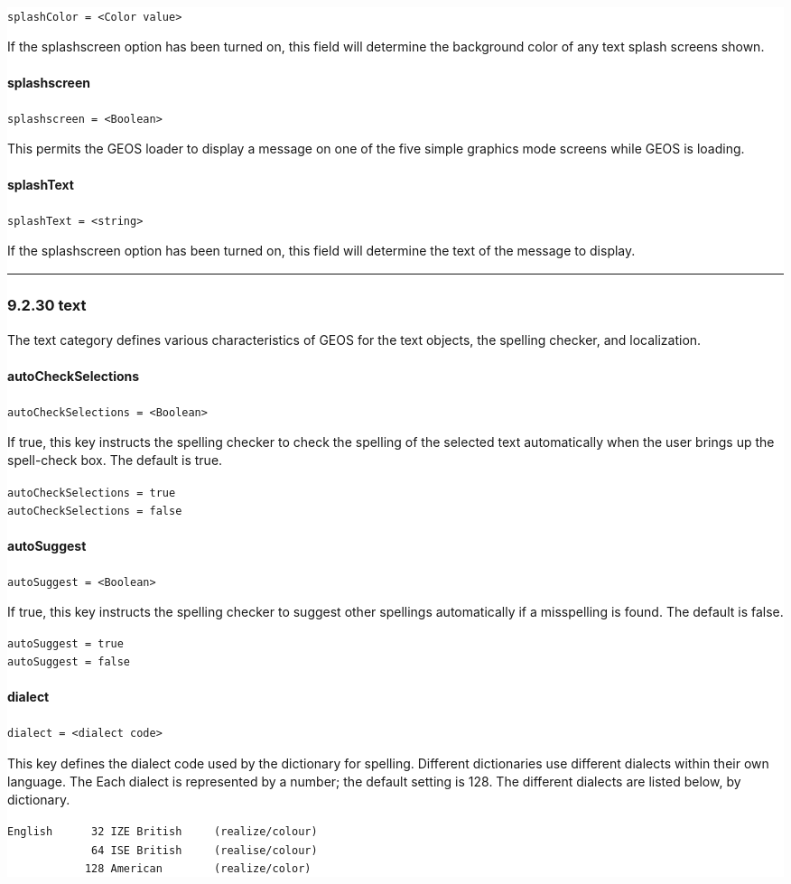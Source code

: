`splashColor = <Color value>`

If the splashscreen option has been turned on, this field will determine the 
background color of any text splash screens shown.

#### splashscreen

`splashscreen = <Boolean>`

This permits the GEOS loader to display a message on one of the five simple 
graphics mode screens while GEOS is loading.

#### splashText

`splashText = <string>`

If the splashscreen option has been turned on, this field will determine the 
text of the message to display.

----------

### 9.2.30 text

The text category defines various characteristics of GEOS for the text objects, 
the spelling checker, and localization.

#### autoCheckSelections

`autoCheckSelections = <Boolean>`

If true, this key instructs the spelling checker to check the spelling of the 
selected text automatically when the user brings up the spell-check box. The 
default is true.

    autoCheckSelections = true
    autoCheckSelections = false

#### autoSuggest

`autoSuggest = <Boolean>`

If true, this key instructs the spelling checker to suggest other spellings 
automatically if a misspelling is found. The default is false.

    autoSuggest = true
    autoSuggest = false

#### dialect

`dialect = <dialect code>`

This key defines the dialect code used by the dictionary for spelling. Different 
dictionaries use different dialects within their own language. The Each 
dialect is represented by a number; the default setting is 128. The different 
dialects are listed below, by dictionary.

    English      32 IZE British     (realize/colour)
                 64 ISE British     (realise/colour)
                128 American        (realize/color)
